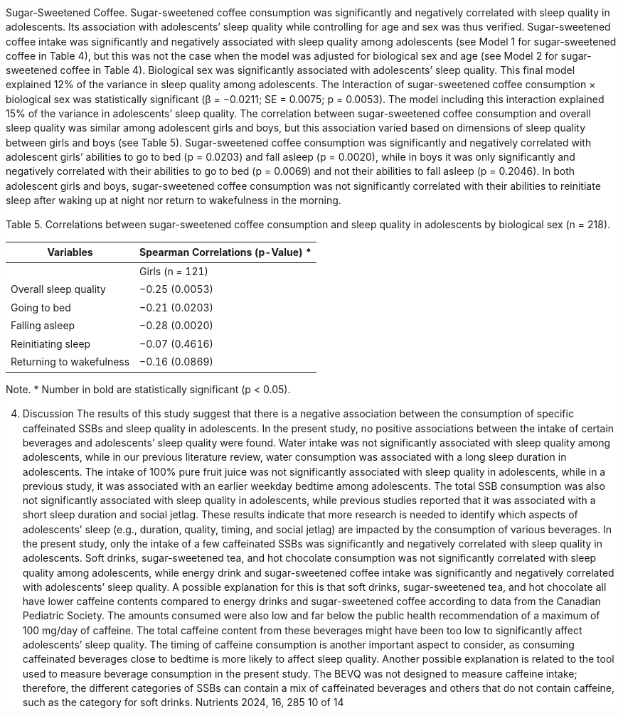 Sugar-Sweetened Coffee. Sugar-sweetened coffee consumption was significantly and negatively correlated with sleep quality in adolescents. Its association with adolescents’ sleep quality while controlling for age and sex was thus verified. Sugar-sweetened coffee intake was significantly and negatively associated with sleep quality among adolescents (see Model 1 for sugar-sweetened coffee in Table 4), but this was not the case when the model was adjusted for biological sex and age (see Model 2 for sugar-sweetened coffee in Table 4). Biological sex was significantly associated with adolescents’ sleep quality. This final model explained 12% of the variance in sleep quality among adolescents. The Interaction of sugar-sweetened coffee consumption × biological sex was statistically significant (β = −0.0211; SE = 0.0075; p = 0.0053). The model including this interaction explained 15% of the variance in adolescents’ sleep quality. The correlation between sugar-sweetened coffee consumption and overall sleep quality was similar among adolescent girls and boys, but this association varied based on dimensions of sleep quality between girls and boys (see Table 5). Sugar-sweetened coffee consumption was significantly and negatively correlated with adolescent girls’ abilities to go to bed (p = 0.0203) and fall asleep (p = 0.0020), while in boys it was only significantly and negatively correlated with their abilities to go to bed (p = 0.0069) and not their abilities to fall asleep (p = 0.2046). In both adolescent girls and boys, sugar-sweetened coffee consumption was not significantly correlated with their abilities to reinitiate sleep after waking up at night nor return to wakefulness in the morning.

Table 5. Correlations between sugar-sweetened coffee consumption and sleep quality in adolescents by biological sex (n = 218).

| Variables                                    | Spearman Correlations (p-Value) *      |
|----------------------------------------------|----------------------------------------|
|                                              | Girls (n = 121)                       | Boys (n = 97)                       |
| Overall sleep quality                         | −0.25 (0.0053)                        | −0.24 (0.0200)                     |
| Going to bed                                  | −0.21 (0.0203)                        | −0.27 (0.0069)                     |
| Falling asleep                                | −0.28 (0.0020)                        | −0.13 (0.2046)                     |
| Reinitiating sleep                            | −0.07 (0.4616)                        | −0.09 (0.3922)                     |
| Returning to wakefulness                      | −0.16 (0.0869)                        | −0.09 (0.3687)                     |

Note. * Number in bold are statistically significant (p < 0.05).

4. Discussion
The results of this study suggest that there is a negative association between the consumption of specific caffeinated SSBs and sleep quality in adolescents. In the present study, no positive associations between the intake of certain beverages and adolescents’ sleep quality were found. Water intake was not significantly associated with sleep quality among adolescents, while in our previous literature review, water consumption was associated with a long sleep duration in adolescents. The intake of 100% pure fruit juice was not significantly associated with sleep quality in adolescents, while in a previous study, it was associated with an earlier weekday bedtime among adolescents. The total SSB consumption was also not significantly associated with sleep quality in adolescents, while previous studies reported that it was associated with a short sleep duration and social jetlag. These results indicate that more research is needed to identify which aspects of adolescents’ sleep (e.g., duration, quality, timing, and social jetlag) are impacted by the consumption of various beverages.
In the present study, only the intake of a few caffeinated SSBs was significantly and negatively correlated with sleep quality in adolescents. Soft drinks, sugar-sweetened tea, and hot chocolate consumption was not significantly correlated with sleep quality among adolescents, while energy drink and sugar-sweetened coffee intake was significantly and negatively correlated with adolescents’ sleep quality. A possible explanation for this is that soft drinks, sugar-sweetened tea, and hot chocolate all have lower caffeine contents compared to energy drinks and sugar-sweetened coffee according to data from the Canadian Pediatric Society. The amounts consumed were also low and far below the public health recommendation of a maximum of 100 mg/day of caffeine. The total caffeine content from these beverages might have been too low to significantly affect adolescents’ sleep quality. The timing of caffeine consumption is another important aspect to consider, as consuming caffeinated beverages close to bedtime is more likely to affect sleep quality. Another possible explanation is related to the tool used to measure beverage consumption in the present study. The BEVQ was not designed to measure caffeine intake; therefore, the different categories of SSBs can contain a mix of caffeinated beverages and others that do not contain caffeine, such as the category for soft drinks. Nutrients 2024, 16, 285                                                                                                    10 of 14
